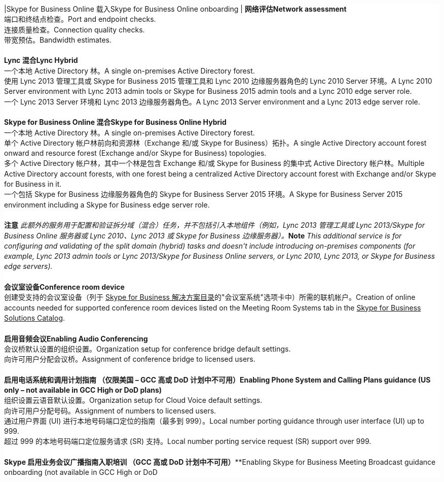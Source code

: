 |<span data-ttu-id="f1d0f-147">Skype for Business Online 载入</span><span class="sxs-lookup"><span data-stu-id="f1d0f-147">Skype for Business Online onboarding</span></span>  | <span data-ttu-id="f1d0f-148">**网络评估**</span><span class="sxs-lookup"><span data-stu-id="f1d0f-148">**Network assessment**</span></span>  <br/>  <span data-ttu-id="f1d0f-149">端口和终结点检查。</span><span class="sxs-lookup"><span data-stu-id="f1d0f-149">Port and endpoint checks.</span></span>  <br/>  <span data-ttu-id="f1d0f-150">连接质量检查。</span><span class="sxs-lookup"><span data-stu-id="f1d0f-150">Connection quality checks.</span></span>  <br/>  <span data-ttu-id="f1d0f-151">带宽预估。</span><span class="sxs-lookup"><span data-stu-id="f1d0f-151">Bandwidth estimates.</span></span>  <br/><br/>  <span data-ttu-id="f1d0f-152">**Lync 混合**</span><span class="sxs-lookup"><span data-stu-id="f1d0f-152">**Lync Hybrid**</span></span>  <br/>  <span data-ttu-id="f1d0f-153">一个本地 Active Directory 林。</span><span class="sxs-lookup"><span data-stu-id="f1d0f-153">A single on-premises Active Directory forest.</span></span>  <br/>  <span data-ttu-id="f1d0f-154">使用 Lync 2013 管理工具或 Skype for Business 2015 管理工具和 Lync 2010 边缘服务器角色的 Lync 2010 Server 环境。</span><span class="sxs-lookup"><span data-stu-id="f1d0f-154">A Lync 2010 Server environment with Lync 2013 admin tools or Skype for Business 2015 admin tools and a Lync 2010 edge server role.</span></span>  <br/>  <span data-ttu-id="f1d0f-155">一个 Lync 2013 Server 环境和 Lync 2013 边缘服务器角色。</span><span class="sxs-lookup"><span data-stu-id="f1d0f-155">A Lync 2013 Server environment and a Lync 2013 edge server role.</span></span>  <br/><br/>  <span data-ttu-id="f1d0f-156">**Skype for Business Online 混合**</span><span class="sxs-lookup"><span data-stu-id="f1d0f-156">**Skype for Business Online Hybrid**</span></span>  <br/>  <span data-ttu-id="f1d0f-157">一个本地 Active Directory 林。</span><span class="sxs-lookup"><span data-stu-id="f1d0f-157">A single on-premises Active Directory forest.</span></span>  <br/>  <span data-ttu-id="f1d0f-158">单个 Active Directory 帐户林前向和资源林（Exchange 和/或 Skype for Business）拓扑。</span><span class="sxs-lookup"><span data-stu-id="f1d0f-158">A single Active Directory account forest onward and resource forest (Exchange and/or Skype for Business) topologies.</span></span>  <br/>  <span data-ttu-id="f1d0f-159">多个 Active Directory 帐户林，其中一个林是包含 Exchange 和/或 Skype for Business 的集中式 Active Directory 帐户林。</span><span class="sxs-lookup"><span data-stu-id="f1d0f-159">Multiple Active Directory account forests, with one forest being a centralized Active Directory account forest with Exchange and/or Skype for Business in it.</span></span>  <br/>  <span data-ttu-id="f1d0f-160">一个包括 Skype for Business 边缘服务器角色的 Skype for Business Server 2015 环境。</span><span class="sxs-lookup"><span data-stu-id="f1d0f-160">A Skype for Business Server 2015 environment including a Skype for Business edge server role.</span></span>  <br/><br/> <span data-ttu-id="f1d0f-161">**注意**  *此额外的服务用于配置和验证拆分域（混合）任务，并不包括引入本地组件（例如，Lync 2013 管理工具或 Lync 2013/Skype for Business Online 服务器或 Lync 2010、Lync 2013 或 Skype for Business 边缘服务器）。*</span><span class="sxs-lookup"><span data-stu-id="f1d0f-161">**Note**  *This additional service is for configuring and validating of the split domain (hybrid) tasks and doesn't include introducing on-premises components (for example, Lync 2013 admin tools or Lync 2013/Skype for Business Online servers, or Lync 2010, Lync 2013, or Skype for Business edge servers).*</span></span>    <br/><br/>        <span data-ttu-id="f1d0f-162">**会议室设备**</span><span class="sxs-lookup"><span data-stu-id="f1d0f-162">**Conference room device**</span></span>  <br/>  <span data-ttu-id="f1d0f-163">创建受支持的会议室设备（列于 [Skype for Business 解决方案目录](https://go.microsoft.com/fwlink/?LinkId=615775)的"会议室系统"选项卡中）所需的联机帐户。</span><span class="sxs-lookup"><span data-stu-id="f1d0f-163">Creation of online accounts needed for supported conference room devices listed on the Meeting Room Systems tab in the [Skype for Business Solutions Catalog](https://go.microsoft.com/fwlink/?LinkId=615775).</span></span>  <br/><br/>  <span data-ttu-id="f1d0f-164">**启用音频会议**</span><span class="sxs-lookup"><span data-stu-id="f1d0f-164">**Enabling Audio Conferencing**</span></span>  <br/>  <span data-ttu-id="f1d0f-165">会议桥默认设置的组织设置。</span><span class="sxs-lookup"><span data-stu-id="f1d0f-165">Organization setup for conference bridge default settings.</span></span>  <br/>  <span data-ttu-id="f1d0f-166">向许可用户分配会议桥。</span><span class="sxs-lookup"><span data-stu-id="f1d0f-166">Assignment of conference bridge to licensed users.</span></span>  <br/><br/>  <span data-ttu-id="f1d0f-167">**启用电话系统和调用计划指南 （仅限美国 – GCC 高或 DoD 计划中不可用）**</span><span class="sxs-lookup"><span data-stu-id="f1d0f-167">**Enabling Phone System and Calling Plans guidance (US only – not available in GCC High or DoD plans)**</span></span>  <br/>  <span data-ttu-id="f1d0f-168">组织设置云语音默认设置。</span><span class="sxs-lookup"><span data-stu-id="f1d0f-168">Organization setup for Cloud Voice default settings.</span></span>  <br/>  <span data-ttu-id="f1d0f-169">向许可用户分配号码。</span><span class="sxs-lookup"><span data-stu-id="f1d0f-169">Assignment of numbers to licensed users.</span></span>  <br/>  <span data-ttu-id="f1d0f-170">通过用户界面 (UI) 进行本地号码端口定位的指南（最多到 999）。</span><span class="sxs-lookup"><span data-stu-id="f1d0f-170">Local number porting guidance through user interface (UI) up to 999.</span></span>  <br/>  <span data-ttu-id="f1d0f-171">超过 999 的本地号码端口定位服务请求 (SR) 支持。</span><span class="sxs-lookup"><span data-stu-id="f1d0f-171">Local number porting service request (SR) support over 999.</span></span>  <br/><br/>  <span data-ttu-id="f1d0f-172">**Skype 启用业务会议广播指南入职培训 （GCC 高或 DoD 计划中不可用）**</span><span class="sxs-lookup"><span data-stu-id="f1d0f-172">**Enabling Skype for Business Meeting Broadcast guidance onboarding (not available in GCC High or DoD